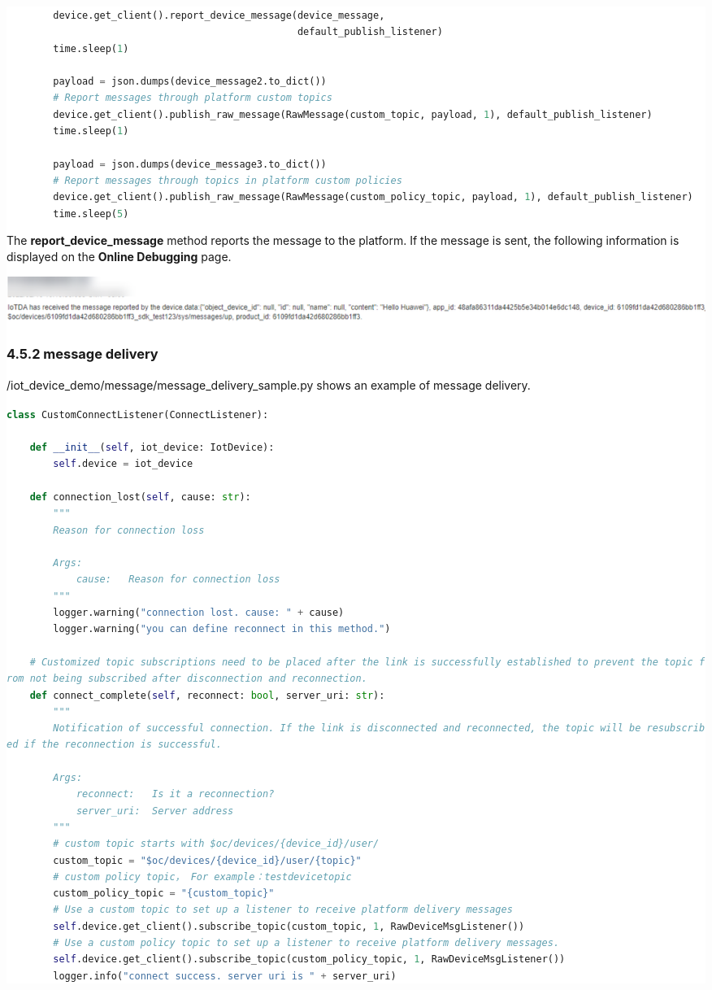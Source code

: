 ```python
        device.get_client().report_device_message(device_message,
                                                  default_publish_listener)
        time.sleep(1)

        payload = json.dumps(device_message2.to_dict())
        # Report messages through platform custom topics
        device.get_client().publish_raw_message(RawMessage(custom_topic, payload, 1), default_publish_listener)
        time.sleep(1)

        payload = json.dumps(device_message3.to_dict())
        # Report messages through topics in platform custom policies
        device.get_client().publish_raw_message(RawMessage(custom_policy_topic, payload, 1), default_publish_listener)
        time.sleep(5)
```

The **report_device_message** method reports the message to the platform. If the message is sent, the following information is displayed on the **Online Debugging** page.

![MD11](./doc/figure_en/MD11.png)

### 4.5.2 message delivery
/iot_device_demo/message/message_delivery_sample.py shows an example of message delivery.
```python
class CustomConnectListener(ConnectListener):

    def __init__(self, iot_device: IotDevice):
        self.device = iot_device

    def connection_lost(self, cause: str):
        """
        Reason for connection loss

        Args:
            cause:   Reason for connection loss
        """
        logger.warning("connection lost. cause: " + cause)
        logger.warning("you can define reconnect in this method.")

    # Customized topic subscriptions need to be placed after the link is successfully established to prevent the topic from not being subscribed after disconnection and reconnection.
    def connect_complete(self, reconnect: bool, server_uri: str):
        """
        Notification of successful connection. If the link is disconnected and reconnected, the topic will be resubscribed if the reconnection is successful.

        Args:
            reconnect:   Is it a reconnection?
            server_uri:  Server address
        """
        # custom topic starts with $oc/devices/{device_id}/user/
        custom_topic = "$oc/devices/{device_id}/user/{topic}"
        # custom policy topic， For example：testdevicetopic
        custom_policy_topic = "{custom_topic}"
        # Use a custom topic to set up a listener to receive platform delivery messages
        self.device.get_client().subscribe_topic(custom_topic, 1, RawDeviceMsgListener())
        # Use a custom policy topic to set up a listener to receive platform delivery messages.
        self.device.get_client().subscribe_topic(custom_policy_topic, 1, RawDeviceMsgListener())
        logger.info("connect success. server uri is " + server_uri)
```